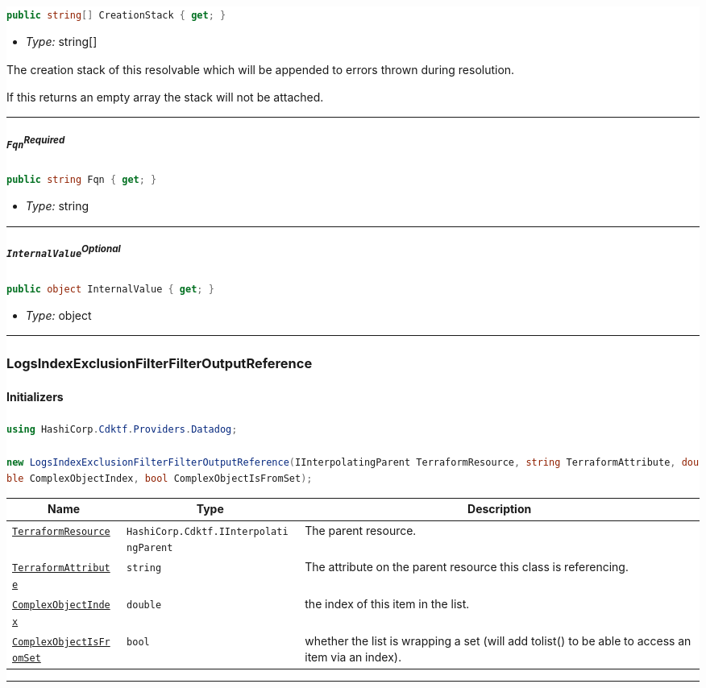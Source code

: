 ```csharp
public string[] CreationStack { get; }
```

- *Type:* string[]

The creation stack of this resolvable which will be appended to errors thrown during resolution.

If this returns an empty array the stack will not be attached.

---

##### `Fqn`<sup>Required</sup> <a name="Fqn" id="@cdktf/provider-datadog.logsIndex.LogsIndexExclusionFilterFilterList.property.fqn"></a>

```csharp
public string Fqn { get; }
```

- *Type:* string

---

##### `InternalValue`<sup>Optional</sup> <a name="InternalValue" id="@cdktf/provider-datadog.logsIndex.LogsIndexExclusionFilterFilterList.property.internalValue"></a>

```csharp
public object InternalValue { get; }
```

- *Type:* object

---


### LogsIndexExclusionFilterFilterOutputReference <a name="LogsIndexExclusionFilterFilterOutputReference" id="@cdktf/provider-datadog.logsIndex.LogsIndexExclusionFilterFilterOutputReference"></a>

#### Initializers <a name="Initializers" id="@cdktf/provider-datadog.logsIndex.LogsIndexExclusionFilterFilterOutputReference.Initializer"></a>

```csharp
using HashiCorp.Cdktf.Providers.Datadog;

new LogsIndexExclusionFilterFilterOutputReference(IInterpolatingParent TerraformResource, string TerraformAttribute, double ComplexObjectIndex, bool ComplexObjectIsFromSet);
```

| **Name** | **Type** | **Description** |
| --- | --- | --- |
| <code><a href="#@cdktf/provider-datadog.logsIndex.LogsIndexExclusionFilterFilterOutputReference.Initializer.parameter.terraformResource">TerraformResource</a></code> | <code>HashiCorp.Cdktf.IInterpolatingParent</code> | The parent resource. |
| <code><a href="#@cdktf/provider-datadog.logsIndex.LogsIndexExclusionFilterFilterOutputReference.Initializer.parameter.terraformAttribute">TerraformAttribute</a></code> | <code>string</code> | The attribute on the parent resource this class is referencing. |
| <code><a href="#@cdktf/provider-datadog.logsIndex.LogsIndexExclusionFilterFilterOutputReference.Initializer.parameter.complexObjectIndex">ComplexObjectIndex</a></code> | <code>double</code> | the index of this item in the list. |
| <code><a href="#@cdktf/provider-datadog.logsIndex.LogsIndexExclusionFilterFilterOutputReference.Initializer.parameter.complexObjectIsFromSet">ComplexObjectIsFromSet</a></code> | <code>bool</code> | whether the list is wrapping a set (will add tolist() to be able to access an item via an index). |

---